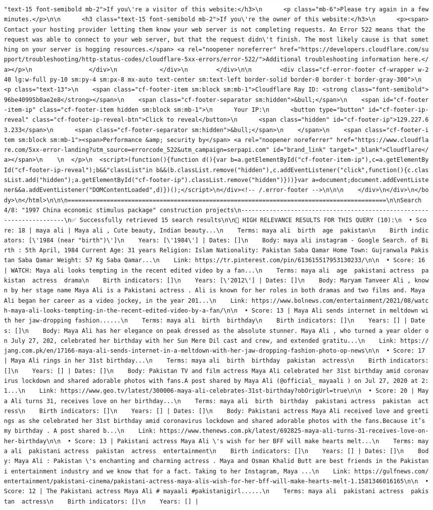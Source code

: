 ```
"text-15 font-semibold mb-2">If you\'re a visitor of this website:</h3>\n      <p class="mb-6">Please try again in a few minutes.</p>\n\n      <h3 class="text-15 font-semibold mb-2">If you\'re the owner of this website:</h3>\n      <p><span>Contact your hosting provider letting them know your web server is not completing requests. An Error 522 means that the request was able to connect to your web server, but that the request didn\'t finish. The most likely cause is that something on your server is hogging resources.</span> <a rel="noopener noreferrer" href="https://developers.cloudflare.com/support/troubleshooting/http-status-codes/cloudflare-5xx-errors/error-522/">Additional troubleshooting information here.</a></p>\n                </div>\n            </div>\n        </div>\n\n        <div class="cf-error-footer cf-wrapper w-240 lg:w-full py-10 sm:py-4 sm:px-8 mx-auto text-center sm:text-left border-solid border-0 border-t border-gray-300">\n  <p class="text-13">\n    <span class="cf-footer-item sm:block sm:mb-1">Cloudflare Ray ID: <strong class="font-semibold">96be40995b0ae2e8</strong></span>\n    <span class="cf-footer-separator sm:hidden">&bull;</span>\n    <span id="cf-footer-item-ip" class="cf-footer-item hidden sm:block sm:mb-1">\n      Your IP:\n      <button type="button" id="cf-footer-ip-reveal" class="cf-footer-ip-reveal-btn">Click to reveal</button>\n      <span class="hidden" id="cf-footer-ip">129.227.63.233</span>\n      <span class="cf-footer-separator sm:hidden">&bull;</span>\n    </span>\n    <span class="cf-footer-item sm:block sm:mb-1"><span>Performance &amp; security by</span> <a rel="noopener noreferrer" href="https://www.cloudflare.com/5xx-error-landing?utm_source=errorcode_522&utm_campaign=serpapi.com" id="brand_link" target="_blank">Cloudflare</a></span>\n    \n  </p>\n  <script>(function(){function d(){var b=a.getElementById("cf-footer-item-ip"),c=a.getElementById("cf-footer-ip-reveal");b&&"classList"in b&&(b.classList.remove("hidden"),c.addEventListener("click",function(){c.classList.add("hidden");a.getElementById("cf-footer-ip").classList.remove("hidden")}))}var a=document;document.addEventListener&&a.addEventListener("DOMContentLoaded",d)})();</script>\n</div><!-- /.error-footer -->\n\n\n    </div>\n</div>\n</body>\n</html>\n\n\n==========================================================================================\n\nSearch 4/8: "1997 China economic stimulus package" construction projects\n----------------------------------------------------------------------\n✅ Successfully retrieved 15 search results\n\n🎯 HIGH RELEVANCE RESULTS FOR THIS QUERY (10):\n  • Score: 18 | maya ali | Maya ali , Cute beauty, Indian beauty...\n    Terms: maya ali  birth  age  pakistan\n    Birth indicators: [\'1984 (near "birth")\']\n    Years: [\'1984\'] | Dates: []\n    Body: maya ali instagram - Google Search. of Birth : 5th April, 1984 Current Age: 31 years Religion: Islam Nationality: Pakistan Saba Qamar Home Town: Gujranwala Pakistan Saba Qamar Weight: 57 Kg Saba Qamar...\n    Link: https://tr.pinterest.com/pin/613615517953130233/\n\n  • Score: 16 | WATCH: Maya ali looks tempting in the recent edited video by a fan...\n    Terms: maya ali  age  pakistani actress  pakistan  actress  drama\n    Birth indicators: []\n    Years: [\'2012\'] | Dates: []\n    Body: Maryam Tanveer Ali , known by her stage name Maya Ali is a Pakistani actress . Ali is known for her roles in both dramas and two films and. Maya Ali began her career as a video jockey, in the year 201...\n    Link: https://www.bolnews.com/entertainment/2021/08/watch-maya-ali-looks-tempting-in-the-recent-edited-video-by-a-fan/\n\n  • Score: 13 | Maya Ali sends internet in meltdown with her jaw-dropping fashion......\n    Terms: maya ali  birth  birthday\n    Birth indicators: []\n    Years: [] | Dates: []\n    Body: Maya Ali has her elegance on peak dressed as the absolute stunner. Maya Ali , who turned a year older on July 27, 202, celebrated her birthday with her Sun Mere Dil cast and crew, and extended gratitu...\n    Link: https://jang.com.pk/en/17166-maya-ali-sends-internet-in-a-meltdown-with-her-jaw-dropping-fashion-photo-op-news\n\n  • Score: 17 | Maya Ali rings in her 31st birthday...\n    Terms: maya ali  birth  birthday  pakistan  actress\n    Birth indicators: []\n    Years: [] | Dates: []\n    Body: Pakistan TV and film actress Maya Ali celebrated her 31st birthday amid coronavirus lockdown and shared adorable photos with fans.A post shared by Maya Ali (@official_ mayaali ) on Jul 27, 2020 at 2:1...\n    Link: https://www.geo.tv/latest/300006-maya-ali-celebrates-31st-birthday?obOrigUrl=true\n\n  • Score: 20 | Maya Ali turns 31, receives love on her birthday...\n    Terms: maya ali  birth  birthday  pakistani actress  pakistan  actress\n    Birth indicators: []\n    Years: [] | Dates: []\n    Body: Pakistani actress Maya Ali received love and greetings as she celebrated her 31st birthday amid coronavirus lockdown and shared adorable photos with the fans.Because it’s my birthday . A post shared b...\n    Link: https://www.thenews.com.pk/latest/692825-maya-ali-turns-31-receives-love-on-her-birthday\n\n  • Score: 13 | Pakistani actress Maya Ali \'s wish for her BFF will make hearts melt...\n    Terms: maya ali  pakistani actress  pakistan  actress  entertainment\n    Birth indicators: []\n    Years: [] | Dates: []\n    Body: Maya Ali : Pakistan \'s enchanting and charming actress . Maya and Osman Khalid Butt are best friends in the Pakistani entertainment industry and we know that for a fact. Taking to her Instagram, Maya ...\n    Link: https://gulfnews.com/entertainment/pakistani-cinema/pakistani-actress-maya-alis-wish-for-her-bff-will-make-hearts-melt-1.1581346016165\n\n  • Score: 12 | The Pakistani actress Maya Ali # mayaali #pakistanigirl......\n    Terms: maya ali  pakistani actress  pakistan  actress\n    Birth indicators: []\n    Years: [] |
```